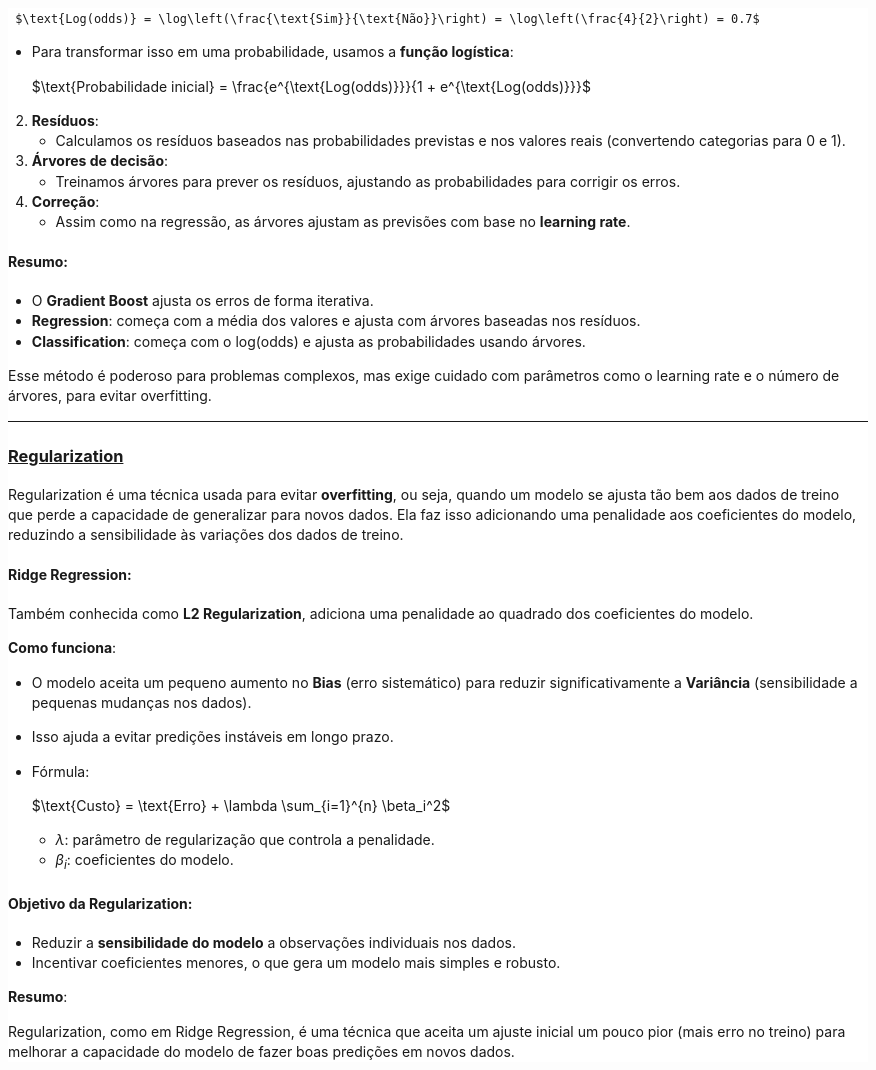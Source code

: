      $\text{Log(odds)} = \log\left(\frac{\text{Sim}}{\text{Não}}\right) = \log\left(\frac{4}{2}\right) = 0.7$

   - Para transformar isso em uma probabilidade, usamos a **função logística**:

     $\text{Probabilidade inicial} = \frac{e^{\text{Log(odds)}}}{1 + e^{\text{Log(odds)}}}$

2. **Resíduos**:
   - Calculamos os resíduos baseados nas probabilidades previstas e nos valores reais (convertendo categorias para 0 e 1).
3. **Árvores de decisão**:
   - Treinamos árvores para prever os resíduos, ajustando as probabilidades para corrigir os erros.
4. **Correção**:
   - Assim como na regressão, as árvores ajustam as previsões com base no **learning rate**.

#### Resumo:
- O **Gradient Boost** ajusta os erros de forma iterativa.
- **Regression**: começa com a média dos valores e ajusta com árvores baseadas nos resíduos.
- **Classification**: começa com o log(odds) e ajusta as probabilidades usando árvores.

Esse método é poderoso para problemas complexos, mas exige cuidado com parâmetros como o learning rate e o número de árvores, para evitar overfitting.

---

### [Regularization](https://www.youtube.com/watch?v=Q81RR3yKn30)

Regularization é uma técnica usada para evitar **overfitting**, ou seja, quando um modelo se ajusta tão bem aos dados de treino que perde a capacidade de generalizar para novos dados. Ela faz isso adicionando uma penalidade aos coeficientes do modelo, reduzindo a sensibilidade às variações dos dados de treino.

#### **Ridge Regression**:
Também conhecida como **L2 Regularization**, adiciona uma penalidade ao quadrado dos coeficientes do modelo.

**Como funciona**: 
  - O modelo aceita um pequeno aumento no **Bias** (erro sistemático) para reduzir significativamente a **Variância** (sensibilidade a pequenas mudanças nos dados).
  - Isso ajuda a evitar predições instáveis em longo prazo.
- Fórmula:

  $\text{Custo} = \text{Erro} + \lambda \sum_{i=1}^{n} \beta_i^2$

  - $\lambda$: parâmetro de regularização que controla a penalidade.
  - $\beta_i$: coeficientes do modelo.

#### **Objetivo da Regularization**:
- Reduzir a **sensibilidade do modelo** a observações individuais nos dados.
- Incentivar coeficientes menores, o que gera um modelo mais simples e robusto.

**Resumo**:

Regularization, como em Ridge Regression, é uma técnica que aceita um ajuste inicial um pouco pior (mais erro no treino) para melhorar a capacidade do modelo de fazer boas predições em novos dados. 
